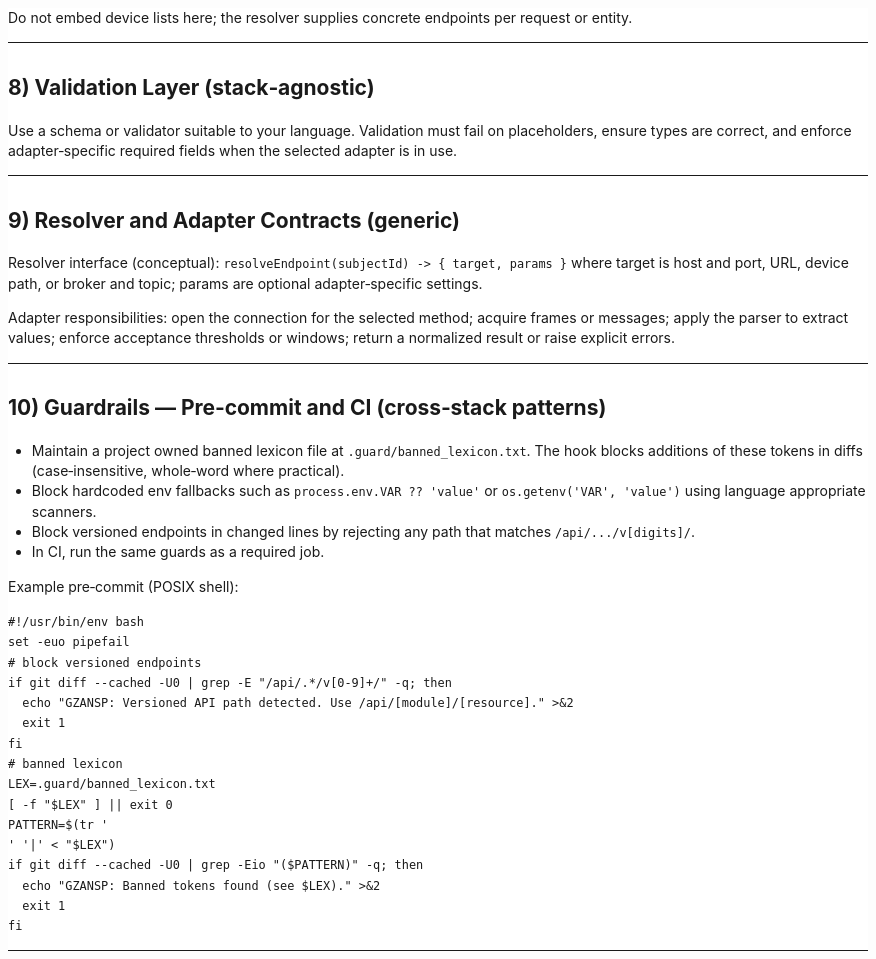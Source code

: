 Do not embed device lists here; the resolver supplies concrete endpoints per request or entity.

---

## 8) Validation Layer (stack‑agnostic)

Use a schema or validator suitable to your language. Validation must fail on placeholders, ensure types are correct, and enforce adapter‑specific required fields when the selected adapter is in use.

---

## 9) Resolver and Adapter Contracts (generic)

Resolver interface (conceptual): `resolveEndpoint(subjectId) -> { target, params }` where target is host and port, URL, device path, or broker and topic; params are optional adapter‑specific settings.

Adapter responsibilities: open the connection for the selected method; acquire frames or messages; apply the parser to extract values; enforce acceptance thresholds or windows; return a normalized result or raise explicit errors.

---

## 10) Guardrails — Pre‑commit and CI (cross‑stack patterns)

- Maintain a project owned banned lexicon file at `.guard/banned_lexicon.txt`. The hook blocks additions of these tokens in diffs (case‑insensitive, whole‑word where practical).
- Block hardcoded env fallbacks such as `process.env.VAR ?? 'value'` or `os.getenv('VAR', 'value')` using language appropriate scanners.
- Block versioned endpoints in changed lines by rejecting any path that matches `/api/.../v[digits]/`.
- In CI, run the same guards as a required job.

Example pre‑commit (POSIX shell):

```
#!/usr/bin/env bash
set -euo pipefail
# block versioned endpoints
if git diff --cached -U0 | grep -E "/api/.*/v[0-9]+/" -q; then
  echo "GZANSP: Versioned API path detected. Use /api/[module]/[resource]." >&2
  exit 1
fi
# banned lexicon
LEX=.guard/banned_lexicon.txt
[ -f "$LEX" ] || exit 0
PATTERN=$(tr '
' '|' < "$LEX")
if git diff --cached -U0 | grep -Eio "($PATTERN)" -q; then
  echo "GZANSP: Banned tokens found (see $LEX)." >&2
  exit 1
fi
```

---